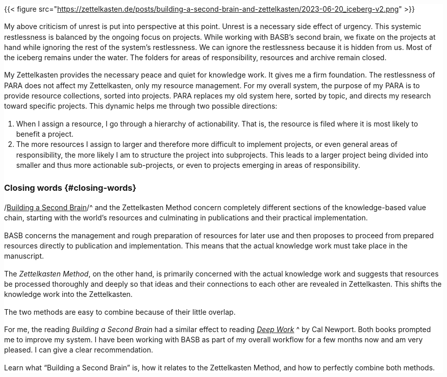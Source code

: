 {{< figure src="https://zettelkasten.de/posts/building-a-second-brain-and-zettelkasten/2023-06-20_iceberg-v2.png" >}}

My above criticism of unrest is put into perspective at this point. Unrest is a necessary side effect of urgency. This systemic restlessness is balanced by the ongoing focus on projects. While working with BASB’s second brain, we fixate on the projects at hand while ignoring the rest of the system’s restlessness. We can ignore the restlessness because it is hidden from us. Most of the iceberg remains under the water. The folders for areas of responsibility, resources and archive remain closed.

My Zettelkasten provides the necessary peace and quiet for knowledge work. It gives me a firm foundation. The restlessness of PARA does not affect my Zettelkasten, only my resource management. For my overall system, the purpose of my PARA is to provide resource collections, sorted into projects. PARA replaces my old system here, sorted by topic, and directs my research toward specific projects. This dynamic helps me through two possible directions:

1.  When I assign a resource, I go through a hierarchy of actionability. That is, the resource is filed where it is most likely to benefit a project.
2.  The more resources I assign to larger and therefore more difficult to implement projects, or even general areas of responsibility, the more likely I am to structure the project into subprojects. This leads to a larger project being divided into smaller and thus more actionable sub-projects, or even to projects emerging in areas of responsibility.


### Closing words {#closing-words}

/[Building a Second Brain](https://www.amazon.com/Building-Second-Brain-Organize-Potential/dp/B09MGFGV3J?crid=IA3Z9SDKUV28&keywords=building+a+second+brain&qid=1687596629&sprefix=building+a+second+brai%2Caps%2C168&sr=8-1&linkCode=ll1&tag=saschafast-20&linkId=8b8f5270bcd49bc8c3342dc2799d917d&language=en_US&ref_=as_li_ss_tl)/^ and the Zettelkasten Method concern completely different sections of the knowledge-based value chain, starting with the world’s resources and culminating in publications and their practical implementation.

BASB concerns the management and rough preparation of resources for later use and then proposes to proceed from prepared resources directly to publication and implementation. This means that the actual knowledge work must take place in the manuscript.

The _Zettelkasten Method_, on the other hand, is primarily concerned with the actual knowledge work and suggests that resources be processed thoroughly and deeply so that ideas and their connections to each other are revealed in Zettelkasten. This shifts the knowledge work into the Zettelkasten.

The two methods are easy to combine because of their little overlap.

For me, the reading _Building a Second Brain_ had a similar effect to reading _[Deep Work](https://www.amazon.com/Deep-Work-Focused-Success-Distracted/dp/0349411905?__mk_de_DE=%C3%85M%C3%85%C5%BD%C3%95%C3%91&crid=1ZUAOKBQIBA6X&keywords=Deep+Work&qid=1677838786&sprefix=deep+work%2Caps%2C106&sr=8-1&linkCode=ll1&tag=saschafast-20&linkId=53c2ba428ae4f7023c1a13f9067d085b&language=en_US&ref_=as_li_ss_tl)_ ^ by Cal Newport. Both books prompted me to improve my system. I have been working with BASB as part of my overall workflow for a few months now and am very pleased. I can give a clear recommendation.

<div class="excerpt">

Learn what “Building a Second Brain” is, how it relates to the Zettelkasten Method, and how to perfectly combine both methods.

</div>
